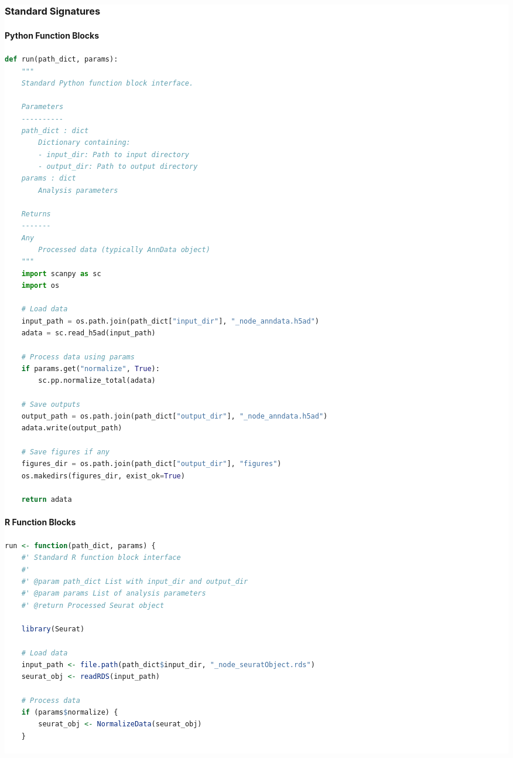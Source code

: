### Standard Signatures

#### Python Function Blocks
```python
def run(path_dict, params):
    """
    Standard Python function block interface.
    
    Parameters
    ----------
    path_dict : dict
        Dictionary containing:
        - input_dir: Path to input directory
        - output_dir: Path to output directory
    params : dict
        Analysis parameters
    
    Returns
    -------
    Any
        Processed data (typically AnnData object)
    """
    import scanpy as sc
    import os
    
    # Load data
    input_path = os.path.join(path_dict["input_dir"], "_node_anndata.h5ad")
    adata = sc.read_h5ad(input_path)
    
    # Process data using params
    if params.get("normalize", True):
        sc.pp.normalize_total(adata)
    
    # Save outputs
    output_path = os.path.join(path_dict["output_dir"], "_node_anndata.h5ad")
    adata.write(output_path)
    
    # Save figures if any
    figures_dir = os.path.join(path_dict["output_dir"], "figures")
    os.makedirs(figures_dir, exist_ok=True)
    
    return adata
```

#### R Function Blocks
```r
run <- function(path_dict, params) {
    #' Standard R function block interface
    #' 
    #' @param path_dict List with input_dir and output_dir
    #' @param params List of analysis parameters
    #' @return Processed Seurat object
    
    library(Seurat)
    
    # Load data
    input_path <- file.path(path_dict$input_dir, "_node_seuratObject.rds")
    seurat_obj <- readRDS(input_path)
    
    # Process data
    if (params$normalize) {
        seurat_obj <- NormalizeData(seurat_obj)
    }
    
```